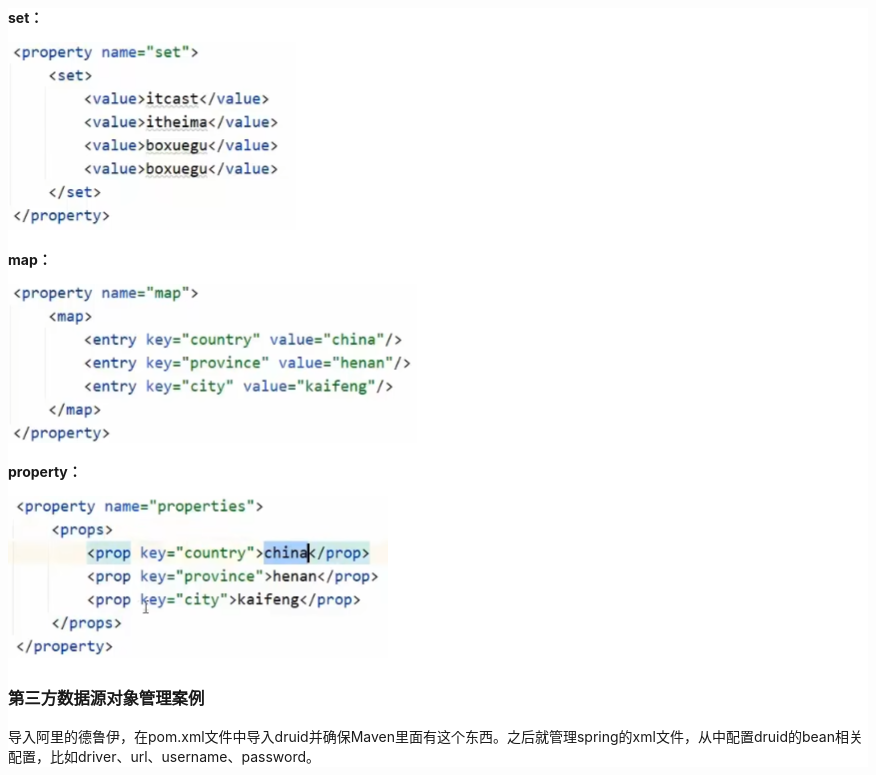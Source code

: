 **set：**

![image-20241130223432126](./笔记用图/image-20241130223432126.png)

**map：**

![image-20241130223515846](./笔记用图/image-20241130223515846.png)

**property：**

![image-20241130223702583](./笔记用图/image-20241130223702583.png)

### 第三方数据源对象管理案例

导入阿里的德鲁伊，在pom.xml文件中导入druid并确保Maven里面有这个东西。之后就管理spring的xml文件，从中配置druid的bean相关配置，比如driver、url、username、password。
